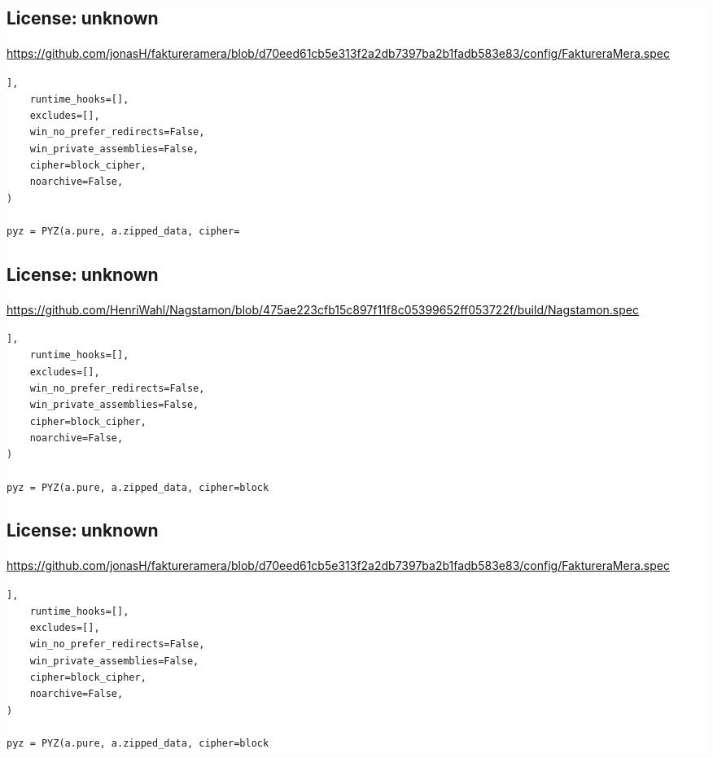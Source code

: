 
## License: unknown
https://github.com/jonasH/faktureramera/blob/d70eed61cb5e313f2a2db7397ba2b1fadb583e83/config/FaktureraMera.spec

```
],
    runtime_hooks=[],
    excludes=[],
    win_no_prefer_redirects=False,
    win_private_assemblies=False,
    cipher=block_cipher,
    noarchive=False,
)

pyz = PYZ(a.pure, a.zipped_data, cipher=
```


## License: unknown
https://github.com/HenriWahl/Nagstamon/blob/475ae223cfb15c897f11f8c05399652ff053722f/build/Nagstamon.spec

```
],
    runtime_hooks=[],
    excludes=[],
    win_no_prefer_redirects=False,
    win_private_assemblies=False,
    cipher=block_cipher,
    noarchive=False,
)

pyz = PYZ(a.pure, a.zipped_data, cipher=block
```


## License: unknown
https://github.com/jonasH/faktureramera/blob/d70eed61cb5e313f2a2db7397ba2b1fadb583e83/config/FaktureraMera.spec

```
],
    runtime_hooks=[],
    excludes=[],
    win_no_prefer_redirects=False,
    win_private_assemblies=False,
    cipher=block_cipher,
    noarchive=False,
)

pyz = PYZ(a.pure, a.zipped_data, cipher=block
```
